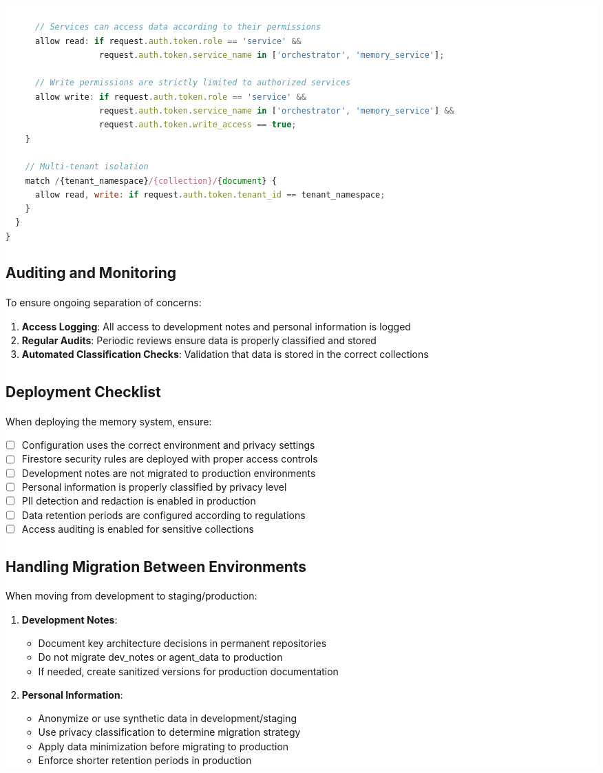 ```javascript
      
      // Services can access data according to their permissions
      allow read: if request.auth.token.role == 'service' && 
                   request.auth.token.service_name in ['orchestrator', 'memory_service'];
                   
      // Write permissions are strictly limited to authorized services
      allow write: if request.auth.token.role == 'service' && 
                   request.auth.token.service_name in ['orchestrator', 'memory_service'] &&
                   request.auth.token.write_access == true;
    }
    
    // Multi-tenant isolation
    match /{tenant_namespace}/{collection}/{document} {
      allow read, write: if request.auth.token.tenant_id == tenant_namespace;
    }
  }
}
```

## Auditing and Monitoring

To ensure ongoing separation of concerns:

1. **Access Logging**: All access to development notes and personal information is logged
2. **Regular Audits**: Periodic reviews ensure data is properly classified and stored
3. **Automated Classification Checks**: Validation that data is stored in the correct collections

## Deployment Checklist

When deploying the memory system, ensure:

- [ ] Configuration uses the correct environment and privacy settings
- [ ] Firestore security rules are deployed with proper access controls
- [ ] Development notes are not migrated to production environments
- [ ] Personal information is properly classified by privacy level
- [ ] PII detection and redaction is enabled in production
- [ ] Data retention periods are configured according to regulations
- [ ] Access auditing is enabled for sensitive collections

## Handling Migration Between Environments

When moving from development to staging/production:

1. **Development Notes**: 
   - Document key architecture decisions in permanent repositories
   - Do not migrate dev_notes or agent_data to production
   - If needed, create sanitized versions for production documentation

2. **Personal Information**:
   - Anonymize or use synthetic data in development/staging
   - Use privacy classification to determine migration strategy
   - Apply data minimization before migrating to production
   - Enforce shorter retention periods in production
